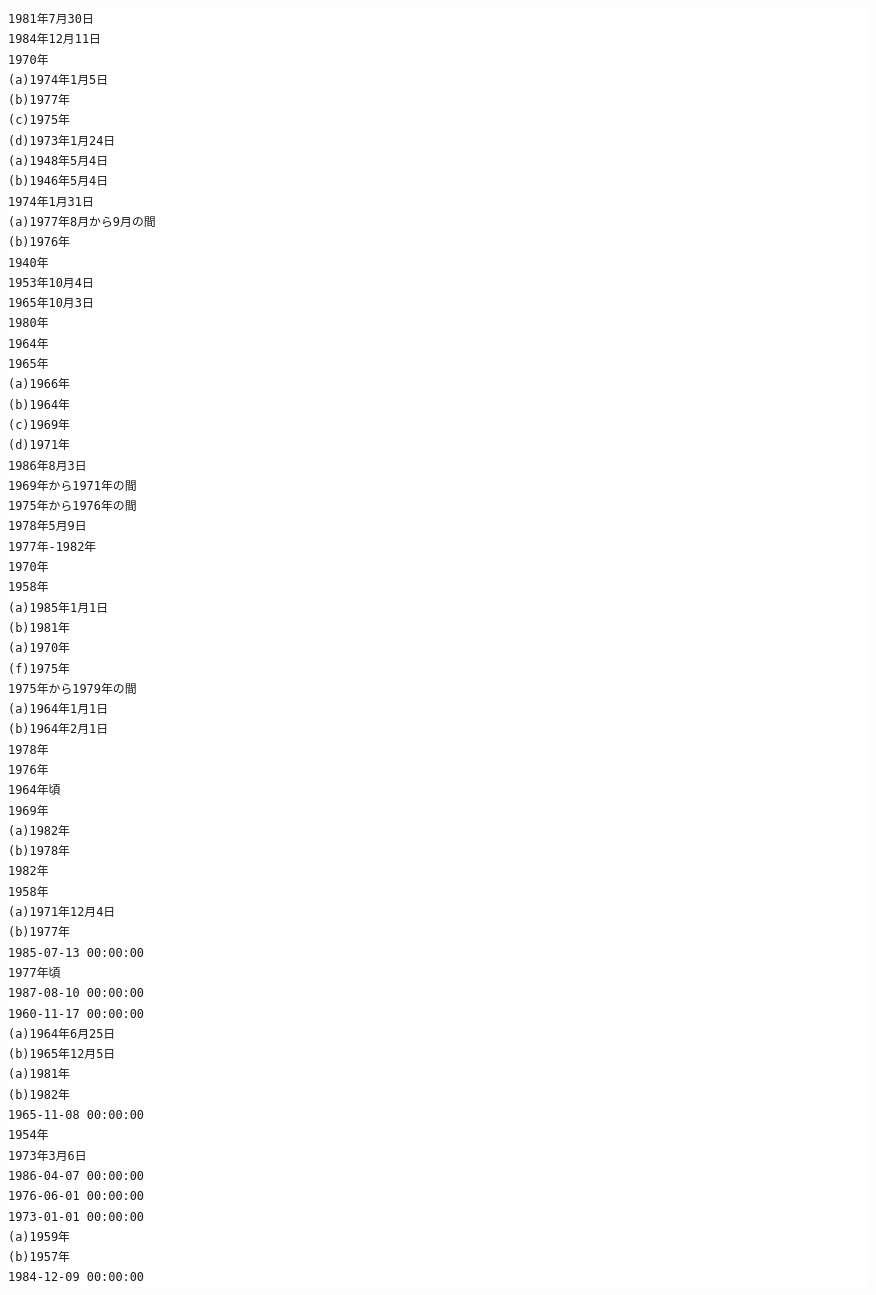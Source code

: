 ```
1981年7月30日
1984年12月11日
1970年
(a)1974年1月5日
(b)1977年 
(c)1975年
(d)1973年1月24日
(a)1948年5月4日
(b)1946年5月4日
1974年1月31日
(a)1977年8月から9月の間
(b)1976年
1940年
1953年10月4日
1965年10月3日
1980年
1964年
1965年
(a)1966年 
(b)1964年 
(c)1969年 
(d)1971年
1986年8月3日
1969年から1971年の間
1975年から1976年の間
1978年5月9日
1977年-1982年
1970年
1958年
(a)1985年1月1日 
(b)1981年
(a)1970年 
(f)1975年
1975年から1979年の間
(a)1964年1月1日 
(b)1964年2月1日
1978年
1976年
1964年頃
1969年
(a)1982年　
(b)1978年
1982年
1958年
(a)1971年12月4日 
(b)1977年
1985-07-13 00:00:00
1977年頃
1987-08-10 00:00:00
1960-11-17 00:00:00
(a)1964年6月25日
(b)1965年12月5日
(a)1981年 
(b)1982年
1965-11-08 00:00:00
1954年
1973年3月6日
1986-04-07 00:00:00
1976-06-01 00:00:00
1973-01-01 00:00:00
(a)1959年　
(b)1957年
1984-12-09 00:00:00
```